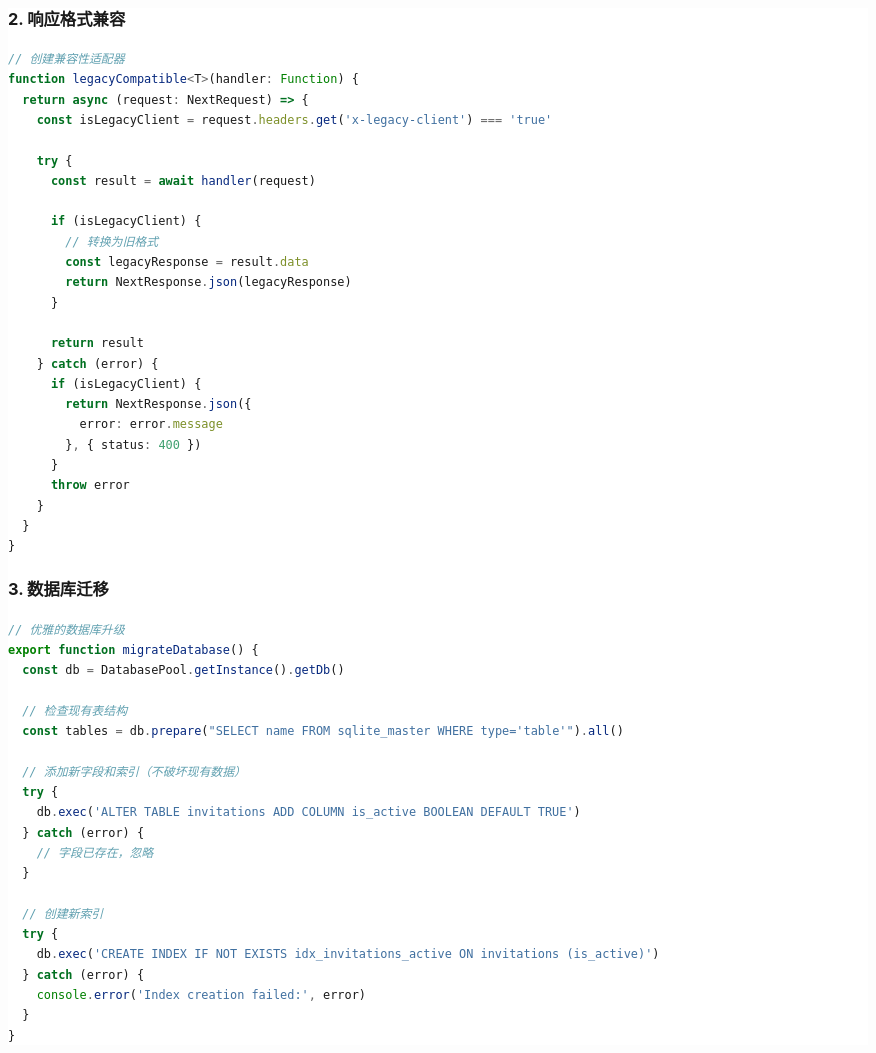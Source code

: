 ### 2. 响应格式兼容
```typescript
// 创建兼容性适配器
function legacyCompatible<T>(handler: Function) {
  return async (request: NextRequest) => {
    const isLegacyClient = request.headers.get('x-legacy-client') === 'true'
    
    try {
      const result = await handler(request)
      
      if (isLegacyClient) {
        // 转换为旧格式
        const legacyResponse = result.data
        return NextResponse.json(legacyResponse)
      }
      
      return result
    } catch (error) {
      if (isLegacyClient) {
        return NextResponse.json({ 
          error: error.message 
        }, { status: 400 })
      }
      throw error
    }
  }
}
```

### 3. 数据库迁移
```typescript
// 优雅的数据库升级
export function migrateDatabase() {
  const db = DatabasePool.getInstance().getDb()
  
  // 检查现有表结构
  const tables = db.prepare("SELECT name FROM sqlite_master WHERE type='table'").all()
  
  // 添加新字段和索引（不破坏现有数据）
  try {
    db.exec('ALTER TABLE invitations ADD COLUMN is_active BOOLEAN DEFAULT TRUE')
  } catch (error) {
    // 字段已存在，忽略
  }
  
  // 创建新索引
  try {
    db.exec('CREATE INDEX IF NOT EXISTS idx_invitations_active ON invitations (is_active)')
  } catch (error) {
    console.error('Index creation failed:', error)
  }
}
```

